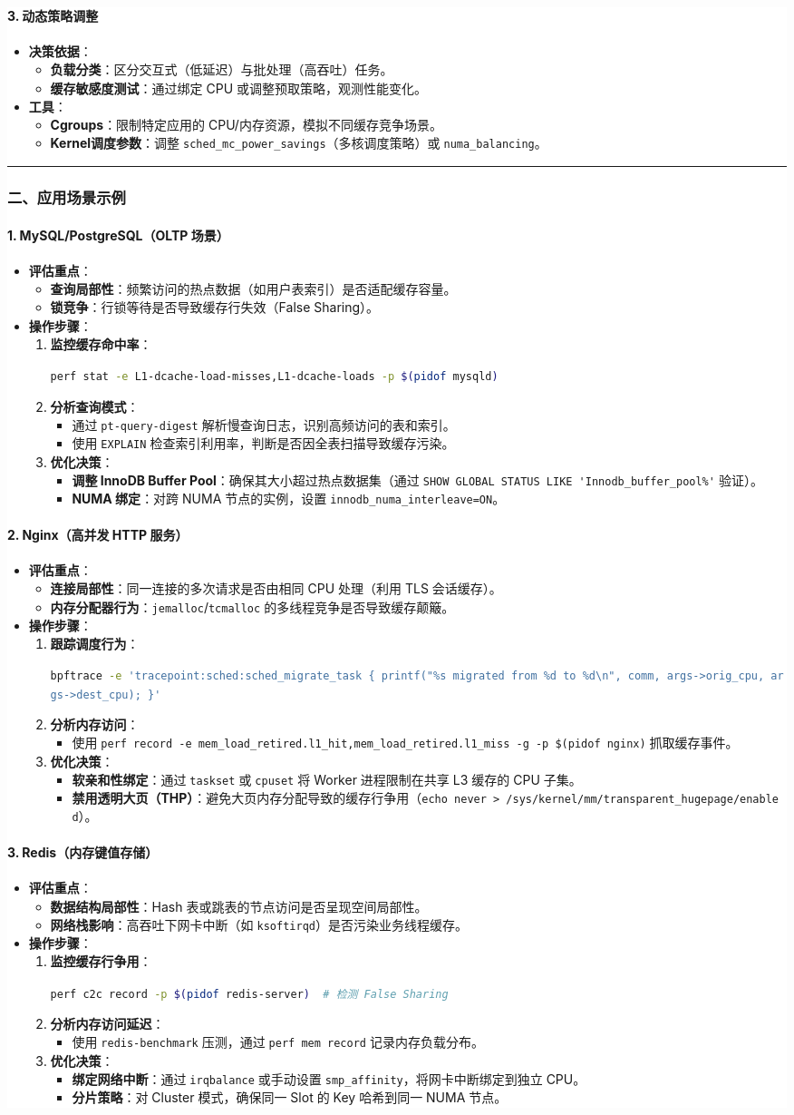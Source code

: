 #### **3. 动态策略调整**
- **决策依据**：
  - **负载分类**：区分交互式（低延迟）与批处理（高吞吐）任务。
  - **缓存敏感度测试**：通过绑定 CPU 或调整预取策略，观测性能变化。
- **工具**：
  - **Cgroups**：限制特定应用的 CPU/内存资源，模拟不同缓存竞争场景。
  - **Kernel调度参数**：调整 `sched_mc_power_savings`（多核调度策略）或 `numa_balancing`。

---

### **二、应用场景示例**

#### **1. MySQL/PostgreSQL（OLTP 场景）**
- **评估重点**：
  - **查询局部性**：频繁访问的热点数据（如用户表索引）是否适配缓存容量。
  - **锁竞争**：行锁等待是否导致缓存行失效（False Sharing）。
- **操作步骤**：
  1. **监控缓存命中率**：
     ```bash
     perf stat -e L1-dcache-load-misses,L1-dcache-loads -p $(pidof mysqld)
     ```
  2. **分析查询模式**：
     - 通过 `pt-query-digest` 解析慢查询日志，识别高频访问的表和索引。
     - 使用 `EXPLAIN` 检查索引利用率，判断是否因全表扫描导致缓存污染。
  3. **优化决策**：
     - **调整 InnoDB Buffer Pool**：确保其大小超过热点数据集（通过 `SHOW GLOBAL STATUS LIKE 'Innodb_buffer_pool%'` 验证）。
     - **NUMA 绑定**：对跨 NUMA 节点的实例，设置 `innodb_numa_interleave=ON`。

#### **2. Nginx（高并发 HTTP 服务）**
- **评估重点**：
  - **连接局部性**：同一连接的多次请求是否由相同 CPU 处理（利用 TLS 会话缓存）。
  - **内存分配器行为**：`jemalloc`/`tcmalloc` 的多线程竞争是否导致缓存颠簸。
- **操作步骤**：
  1. **跟踪调度行为**：
     ```bash
     bpftrace -e 'tracepoint:sched:sched_migrate_task { printf("%s migrated from %d to %d\n", comm, args->orig_cpu, args->dest_cpu); }'
     ```
  2. **分析内存访问**：
     - 使用 `perf record -e mem_load_retired.l1_hit,mem_load_retired.l1_miss -g -p $(pidof nginx)` 抓取缓存事件。
  3. **优化决策**：
     - **软亲和性绑定**：通过 `taskset` 或 `cpuset` 将 Worker 进程限制在共享 L3 缓存的 CPU 子集。
     - **禁用透明大页（THP）**：避免大页内存分配导致的缓存行争用（`echo never > /sys/kernel/mm/transparent_hugepage/enabled`）。

#### **3. Redis（内存键值存储）**
- **评估重点**：
  - **数据结构局部性**：Hash 表或跳表的节点访问是否呈现空间局部性。
  - **网络栈影响**：高吞吐下网卡中断（如 `ksoftirqd`）是否污染业务线程缓存。
- **操作步骤**：
  1. **监控缓存行争用**：
     ```bash
     perf c2c record -p $(pidof redis-server)  # 检测 False Sharing
     ```
  2. **分析内存访问延迟**：
     - 使用 `redis-benchmark` 压测，通过 `perf mem record` 记录内存负载分布。
  3. **优化决策**：
     - **绑定网络中断**：通过 `irqbalance` 或手动设置 `smp_affinity`，将网卡中断绑定到独立 CPU。
     - **分片策略**：对 Cluster 模式，确保同一 Slot 的 Key 哈希到同一 NUMA 节点。
